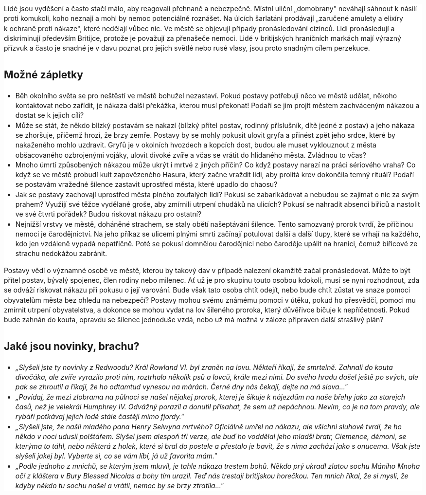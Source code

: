 Lidé jsou vyděšení a často stačí málo, aby reagovali přehnaně a nebezpečně. Místní uliční „domobrany" neváhají sáhnout k násilí proti komukoli, koho neznají a mohl by nemoc potenciálně roznášet. Na úlcích šarlatáni prodávají „zaručené amulety a elixíry k ochraně proti nákaze", které nedělají vůbec nic. Ve městě se objevují případy pronásledování cizinců. Lidi pronásledují a diskriminují především Britijce, protože je považují za přenašeče nemoci. Lidé v britijských hraničních markách mají výrazný přízvuk a často je snadné je v davu poznat pro jejich světlé nebo rusé vlasy, jsou proto snadným cílem perzekuce.

## Možné zápletky

-   Běh okolního světa se pro neštěstí ve městě bohužel nezastaví. Pokud postavy potřebují něco ve městě udělat, někoho kontaktovat nebo zařídit, je nákaza další překážka, kterou musí překonat! Podaří se jim projít městem zachváceným nákazou a dostat se k jejich cíli?
-   Může se stát, že někdo blízký postavám se nakazí (blízký přítel postav, rodinný příslušník, dítě jedné z postav) a jeho nákaza se zhoršuje, přičemž hrozí, že brzy zemře. Postavy by se mohly pokusit ulovit gryfa a přinést zpět jeho srdce, které by nakaženého mohlo uzdravit. Gryfů je v okolních hvozdech a kopcích dost, budou ale muset vyklouznout z města obšacovaného ozbrojenými vojáky, ulovit divoké zvíře a včas se vrátit do hlídaného města. Zvládnou to včas?
-   Mnoho úmrtí způsobených nákazou může ukrýt i mrtvé z jiných příčin? Co když postavy narazí na práci sériového vraha? Co když se ve městě probudí kult zapovězeného Hasura, který začne vraždit lidi, aby prolitá krev dokončila temný rituál? Podaří se postavám vražedné šílence zastavit uprostřed města, které upadlo do chaosu?
-   Jak se postavy zachovají uprostřed města plného zoufalých lidí? Pokusí se zabarikádovat a nebudou se zajímat o nic za svým prahem? Využijí své těžce vydělané groše, aby zmírnili utrpení chudáků na ulicích? Pokusí se nahradit absenci biřiců a nastolit ve své čtvrti pořádek? Budou riskovat nákazu pro ostatní?
-   Nejnižší vrstvy ve městě, doháněné strachem, se staly obětí našeptávání šílence. Tento samozvaný prorok tvrdí, že příčinou nemoci je čarodějnictví. Na jeho příkaz se ulicemi plnými smrti začínají potulovat další a další tlupy, které se vrhají na každého, kdo jen vzdáleně vypadá nepatřičně. Poté se pokusí domnělou čarodějnici nebo čaroděje upálit na hranici, čemuž biřicové ze strachu nedokážou zabránit.

Postavy vědí o významné osobě ve městě, kterou by takový dav v případě nalezení okamžitě začal pronásledovat. Může to být přítel postav, bývalý spojenec, člen rodiny nebo milenec. Ať už je pro skupinu touto osobou kdokoli, musí se nyní rozhodnout, zda se odváží riskovat nákazu při pokusu o její varování. Bude však tato osoba chtít odejít, nebo bude chtít zůstat ve snaze pomoci obyvatelům města bez ohledu na nebezpečí? Postavy mohou svému známému pomoci v útěku, pokud ho přesvědčí, pomoci mu zmírnit utrpení obyvatelstva, a dokonce se mohou vydat na lov šíleného proroka, který důvěřivce bičuje k nepříčetnosti. Pokud bude zahnán do kouta, opravdu se šílenec jednoduše vzdá, nebo už má možná v záloze připraven další strašlivý plán?

## Jaké jsou novinky, brachu?

-   *„Slyšeli jste ty novinky z Redwoodu? Král Rowland VI. byl zraněn na lovu. Někteří říkají, že smrtelně. Zahnali do kouta divočáka, ale zvíře vyrazilo proti nim, roztrhalo několik psů a lovců, krále mezi nimi. Do svého hradu došel ještě po svých, ale pak se zhroutil a říkají, že ho odtamtud vynesou na márách. Černé dny nás čekají, dejte na má slova..."*
-   *„Povídaj, že mezi zlobrama na půlnoci se našel nějakej prorok, kterej je šikuje k nájezdům na naše břehy jako za starejch časů, než je velekrál Humphrey IV. Odvážný porazil a donutil přísahat, že sem už nepáchnou. Nevím, co je na tom pravdy, ale rybáři potkávaj jejich lodě stále častěji mimo fjordy."*
-   *„Slyšeli jste, že našli mladého pana Henry Selwyna mrtvého? Oficiálně umřel na nákazu, ale všichni sluhové tvrdí, že ho někdo v noci udusil polštářem. Slyšel jsem alespoň tři verze, ale buď ho voddělal jeho mladší bratr, Clemence, démoni, se kterýma to táhl, nebo některá z holek, které si bral do postele a přestalo je bavit, že s nima zachází jako s onucema. Však jste slyšeli jakej byl. Vyberte si, co se vám líbí, já už favorita mám."*
-   *„Podle jednoho z mnichů, se kterým jsem mluvil, je tahle nákaza trestem bohů. Někdo prý ukradl zlatou sochu Mániho Mnoha očí z kláštera v Bury Blessed Nicolas a bohy tím urazil. Teď nás trestají britijskou horečkou. Ten mnich říkal, že si myslí, že kdyby někdo tu sochu našel a vrátil, nemoc by se brzy ztratila..."*
